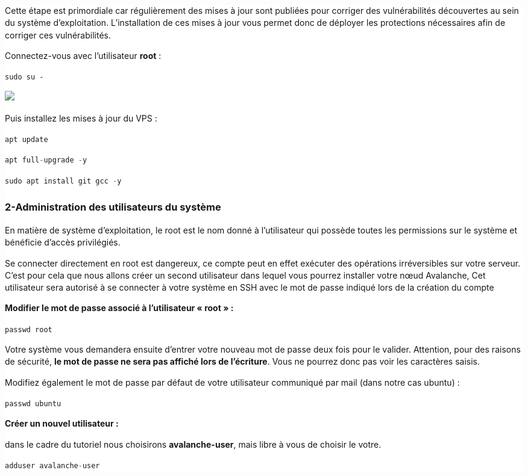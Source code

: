 Cette étape est primordiale car régulièrement des mises à jour sont publiées pour corriger des vulnérabilités découvertes au sein du système d’exploitation. L’installation de ces mises à jour vous permet donc de déployer les protections nécessaires afin de corriger ces vulnérabilités.

Connectez-vous avec l’utilisateur **root** :

```text
sudo su -
```

![](https://miro.medium.com/max/940/1*8N3rIN0uTDh2QL0fpdt8aA.png)

Puis installez les mises à jour du VPS :

```cpp
apt update
```

```cpp
apt full-upgrade -y
```

```cpp
sudo apt install git gcc -y
```

### 2-Administration des utilisateurs du système <a id="15ae"></a>

En matière de système d’exploitation, le root est le nom donné à l’utilisateur qui possède toutes les permissions sur le système et bénéficie d’accès privilégiés.

Se connecter directement en root est dangereux, ce compte peut en effet exécuter des opérations irréversibles sur votre serveur. C’est pour cela que nous allons créer un second utilisateur dans lequel vous pourrez installer votre nœud Avalanche, Cet utilisateur sera autorisé à se connecter à votre système en SSH avec le mot de passe indiqué lors de la création du compte

**Modifier le mot de passe associé à l’utilisateur « root » :**

```cpp
passwd root
```

Votre système vous demandera ensuite d’entrer votre nouveau mot de passe deux fois pour le valider. Attention, pour des raisons de sécurité, **le mot de passe ne sera pas affiché lors de l’écriture**. Vous ne pourrez donc pas voir les caractères saisis.

Modifiez également le mot de passe par défaut de votre utilisateur communiqué par mail \(dans notre cas ubuntu\) :

```cpp
passwd ubuntu
```

**Créer un nouvel utilisateur :**

dans le cadre du tutoriel nous choisirons **avalanche-user**, mais libre à vous de choisir le votre.

```cpp
adduser avalanche-user
```
